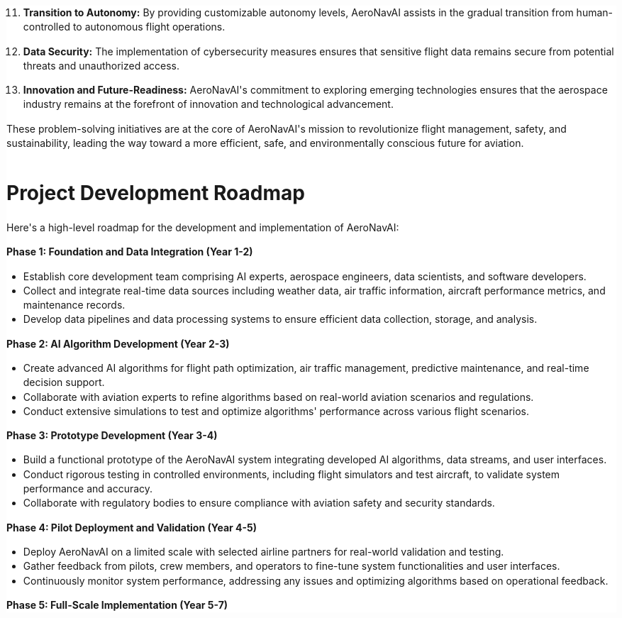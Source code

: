 11. **Transition to Autonomy:** By providing customizable autonomy levels, AeroNavAI assists in the gradual transition from human-controlled to autonomous flight operations.

12. **Data Security:** The implementation of cybersecurity measures ensures that sensitive flight data remains secure from potential threats and unauthorized access.

13. **Innovation and Future-Readiness:** AeroNavAI's commitment to exploring emerging technologies ensures that the aerospace industry remains at the forefront of innovation and technological advancement.

These problem-solving initiatives are at the core of AeroNavAI's mission to revolutionize flight management, safety, and sustainability, leading the way toward a more efficient, safe, and environmentally conscious future for aviation.

# Project Development Roadmap

Here's a high-level roadmap for the development and implementation of AeroNavAI:

**Phase 1: Foundation and Data Integration (Year 1-2)**

- Establish core development team comprising AI experts, aerospace engineers, data scientists, and software developers.
- Collect and integrate real-time data sources including weather data, air traffic information, aircraft performance metrics, and maintenance records.
- Develop data pipelines and data processing systems to ensure efficient data collection, storage, and analysis.

**Phase 2: AI Algorithm Development (Year 2-3)**

- Create advanced AI algorithms for flight path optimization, air traffic management, predictive maintenance, and real-time decision support.
- Collaborate with aviation experts to refine algorithms based on real-world aviation scenarios and regulations.
- Conduct extensive simulations to test and optimize algorithms' performance across various flight scenarios.

**Phase 3: Prototype Development (Year 3-4)**

- Build a functional prototype of the AeroNavAI system integrating developed AI algorithms, data streams, and user interfaces.
- Conduct rigorous testing in controlled environments, including flight simulators and test aircraft, to validate system performance and accuracy.
- Collaborate with regulatory bodies to ensure compliance with aviation safety and security standards.

**Phase 4: Pilot Deployment and Validation (Year 4-5)**

- Deploy AeroNavAI on a limited scale with selected airline partners for real-world validation and testing.
- Gather feedback from pilots, crew members, and operators to fine-tune system functionalities and user interfaces.
- Continuously monitor system performance, addressing any issues and optimizing algorithms based on operational feedback.

**Phase 5: Full-Scale Implementation (Year 5-7)**

